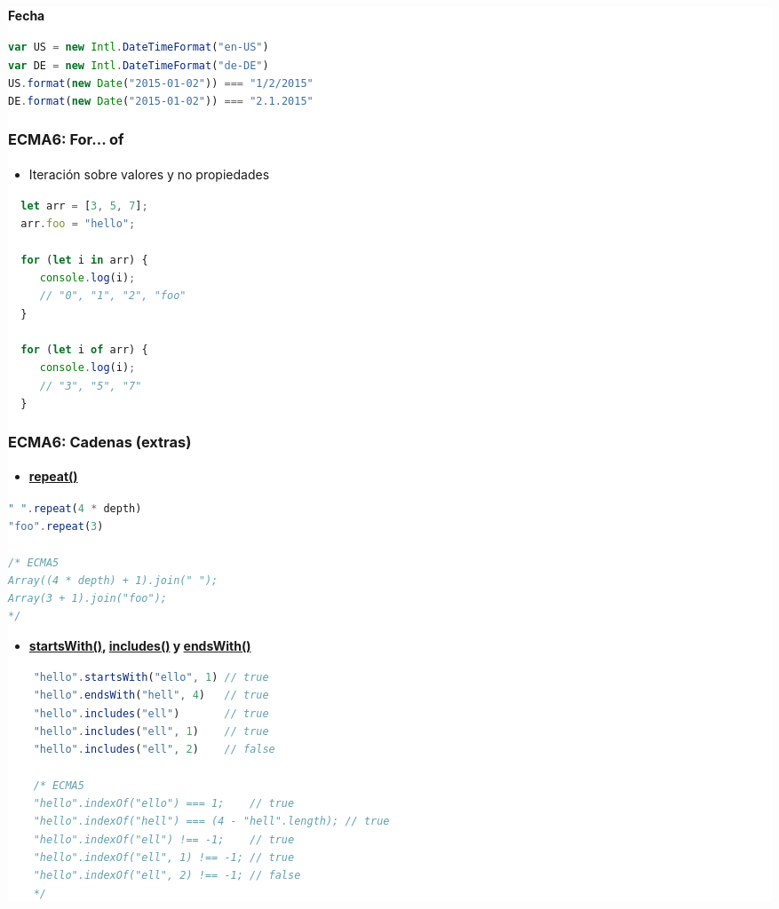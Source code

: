 **Fecha**
```javascript
var US = new Intl.DateTimeFormat("en-US")
var DE = new Intl.DateTimeFormat("de-DE")
US.format(new Date("2015-01-02")) === "1/2/2015"
DE.format(new Date("2015-01-02")) === "2.1.2015"
```

### ECMA6: For... of 
- Iteración sobre valores y no propiedades
```javascript
  let arr = [3, 5, 7];
  arr.foo = "hello";

  for (let i in arr) {
     console.log(i);
     // "0", "1", "2", "foo"
  }

  for (let i of arr) {
     console.log(i);
     // "3", "5", "7"
  }

```


### ECMA6: Cadenas (extras)

- **[repeat()](https://developer.mozilla.org/es/docs/Web/JavaScript/Referencia/Objetos_globales/string/repeat)**
```javascript
" ".repeat(4 * depth)
"foo".repeat(3)

/* ECMA5
Array((4 * depth) + 1).join(" ");
Array(3 + 1).join("foo");
*/
```

- **[startsWith()](https://developer.mozilla.org/es/docs/Web/JavaScript/Referencia/Objetos_globales/string/startsWith), [includes()](https://developer.mozilla.org/es/docs/Web/JavaScript/Referencia/Objetos_globales/string/includes) y [endsWith()](https://developer.mozilla.org/es/docs/Web/JavaScript/Referencia/Objetos_globales/string/endsWith)**
```javascript
	"hello".startsWith("ello", 1) // true
	"hello".endsWith("hell", 4)   // true
	"hello".includes("ell")       // true
	"hello".includes("ell", 1)    // true
	"hello".includes("ell", 2)    // false

	/* ECMA5
	"hello".indexOf("ello") === 1;    // true
	"hello".indexOf("hell") === (4 - "hell".length); // true
	"hello".indexOf("ell") !== -1;    // true
	"hello".indexOf("ell", 1) !== -1; // true
	"hello".indexOf("ell", 2) !== -1; // false
	*/
```
